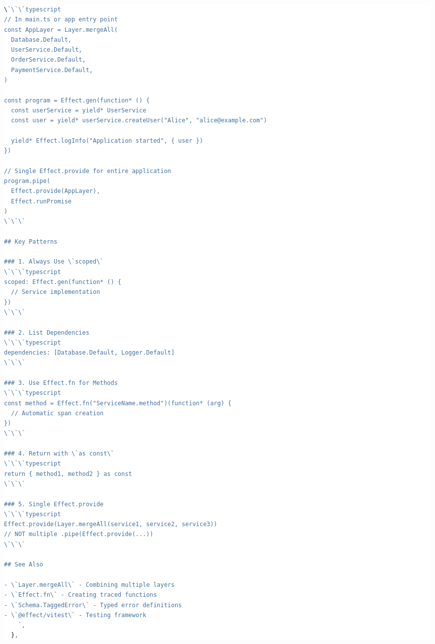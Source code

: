 ```typescript
\`\`\`typescript
// In main.ts or app entry point
const AppLayer = Layer.mergeAll(
  Database.Default,
  UserService.Default,
  OrderService.Default,
  PaymentService.Default,
)

const program = Effect.gen(function* () {
  const userService = yield* UserService
  const user = yield* userService.createUser("Alice", "alice@example.com")
  
  yield* Effect.logInfo("Application started", { user })
})

// Single Effect.provide for entire application
program.pipe(
  Effect.provide(AppLayer),
  Effect.runPromise
)
\`\`\`

## Key Patterns

### 1. Always Use \`scoped\`
\`\`\`typescript
scoped: Effect.gen(function* () {
  // Service implementation
})
\`\`\`

### 2. List Dependencies
\`\`\`typescript
dependencies: [Database.Default, Logger.Default]
\`\`\`

### 3. Use Effect.fn for Methods
\`\`\`typescript
const method = Effect.fn("ServiceName.method")(function* (arg) {
  // Automatic span creation
})
\`\`\`

### 4. Return with \`as const\`
\`\`\`typescript
return { method1, method2 } as const
\`\`\`

### 5. Single Effect.provide
\`\`\`typescript
Effect.provide(Layer.mergeAll(service1, service2, service3))
// NOT multiple .pipe(Effect.provide(...))
\`\`\`

## See Also

- \`Layer.mergeAll\` - Combining multiple layers
- \`Effect.fn\` - Creating traced functions
- \`Schema.TaggedError\` - Typed error definitions
- \`@effect/vitest\` - Testing framework
    `,
  },
```